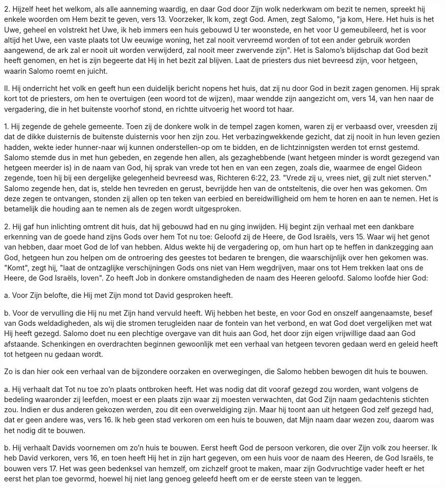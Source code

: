 2\. Hijzelf heet het welkom, als alle aanneming waardig, en daar God door Zijn wolk nederkwam om bezit te nemen, spreekt hij enkele woorden om Hem bezit te geven, vers 13. Voorzeker, Ik kom, zegt God. Amen, zegt Salomo, "ja kom, Here. Het huis is het Uwe, geheel en volstrekt het Uwe, ik heb immers een huis gebouwd U ter woonstede, en het voor U gemeubileerd, het is voor altijd het Uwe, een vaste plaats tot Uw eeuwige woning, het zal nooit vervreemd worden of tot een ander gebruik worden aangewend, de ark zal er nooit uit worden verwijderd, zal nooit meer zwervende zijn". Het is Salomo’s blijdschap dat God bezit heeft genomen, en het is zijn begeerte dat Hij in het bezit zal blijven. Laat de priesters dus niet bevreesd zijn, voor hetgeen, waarin Salomo roemt en juicht.

II. Hij onderricht het volk en geeft hun een duidelijk bericht nopens het huis, dat zij nu door God in bezit zagen genomen. Hij sprak kort tot de priesters, om hen te overtuigen (een woord tot de wijzen), maar wendde zijn aangezicht om, vers 14, van hen naar de vergadering, die in het buitenste voorhof stond, en richtte uitvoerig het woord tot haar.

1\. Hij zegende de gehele gemeente. Toen zij de donkere wolk in de tempel zagen komen, waren zij er verbaasd over, vreesden zij dat de dikke duisternis de buitenste duisternis voor hen zijn zou. Het verbazingwekkende gezicht, dat zij nooit in hun leven gezien hadden, wekte ieder hunner-naar wij kunnen onderstellen-op om te bidden, en de lichtzinnigsten werden tot ernst gestemd. Salomo stemde dus in met hun gebeden, en zegende hen allen, als gezaghebbende (want hetgeen minder is wordt gezegend van hetgeen meerder is) in de naam van God, hij sprak van vrede tot hen en van een zegen, zoals die, waarmee de engel Gideon zegende, toen hij bij een dergelijke gelegenheid bevreesd was, Richteren 6:22, 23. "Vrede zij u, vrees niet, gij zult niet sterven." Salomo zegende hen, dat is, stelde hen tevreden en gerust, bevrijdde hen van de ontsteltenis, die over hen was gekomen. Om deze zegen te ontvangen, stonden zij allen op ten teken van eerbied en bereidwilligheid om hem te horen en aan te nemen. Het is betamelijk die houding aan te nemen als de zegen wordt uitgesproken.

2\. Hij gaf hun inlichting omtrent dit huis, dat hij gebouwd had en nu ging inwijden. Hij begint zijn verhaal met een dankbare erkenning van de goede hand zijns Gods over hem Tot nu toe: Geloofd zij de Heere, de God Israëls, vers 15. Waar wij het genot van hebben, daar moet God de lof van hebben. Aldus wekte hij de vergadering op, om hun hart op te heffen in dankzegging aan God, hetgeen hun zou helpen om de ontroering des geestes tot bedaren te brengen, die waarschijnlijk over hen gekomen was. "Komt", zegt hij, "laat de ontzaglijke verschijningen Gods ons niet van Hem wegdrijven, maar ons tot Hem trekken laat ons de Heere, de God Israëls, loven". Zo heeft Job in donkere omstandigheden de naam des Heeren geloofd. Salomo loofde hier God: 

a. Voor Zijn belofte, die Hij met Zijn mond tot David gesproken heeft.

b. Voor de vervulling die Hij nu met Zijn hand vervuld heeft. Wij hebben het beste, en voor God en onszelf aangenaamste, besef van Gods weldadigheden, als wij die stromen terugleiden naar de fontein van het verbond, en wat God doet vergelijken met wat Hij heeft gezegd. Salomo doet nu een plechtige overgave van dit huis aan God, het door zijn eigen vrijwillige daad aan God afstaande. Schenkingen en overdrachten beginnen gewoonlijk met een verhaal van hetgeen tevoren gedaan werd en geleid heeft tot hetgeen nu gedaan wordt. 

Zo is dan hier ook een verhaal van de bijzondere oorzaken en overwegingen, die Salomo hebben bewogen dit huis te bouwen.

a. Hij verhaalt dat Tot nu toe zo’n plaats ontbroken heeft. Het was nodig dat dit vooraf gezegd zou worden, want volgens de bedeling waaronder zij leefden, moest er een plaats zijn waar zij moesten verwachten, dat God Zijn naam gedachtenis stichten zou. Indien er dus anderen gekozen werden, zou dit een overweldiging zijn. Maar hij toont aan uit hetgeen God zelf gezegd had, dat er geen andere was, vers 16. Ik heb geen stad verkoren om een huis te bouwen, dat Mijn naam daar wezen zou, daarom was het nodig dit te bouwen.

b. Hij verhaalt Davids voornemen om zo’n huis te bouwen. Eerst heeft God de persoon verkoren, die over Zijn volk zou heerser. Ik heb David verkoren, vers 16, en toen heeft Hij het in zijn hart gegeven, om een huis voor de naam des Heeren, de God Israëls, te bouwen vers 17. Het was geen bedenksel van hemzelf, om zichzelf groot te maken, maar zijn Godvruchtige vader heeft er het eerst het plan toe gevormd, hoewel hij niet lang genoeg geleefd heeft om er de eerste steen van te leggen.
